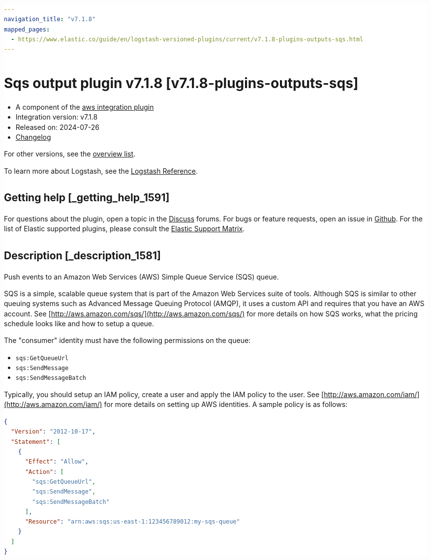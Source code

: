```yaml
---
navigation_title: "v7.1.8"
mapped_pages:
  - https://www.elastic.co/guide/en/logstash-versioned-plugins/current/v7.1.8-plugins-outputs-sqs.html
---
```


# Sqs output plugin v7.1.8 [v7.1.8-plugins-outputs-sqs]


* A component of the [aws integration plugin](integration-aws-index.md)
* Integration version: v7.1.8
* Released on: 2024-07-26
* [Changelog](https://github.com/logstash-plugins/logstash-integration-aws/blob/v7.1.8/CHANGELOG.md)

For other versions, see the [overview list](output-sqs-index.md).

To learn more about Logstash, see the [Logstash Reference](logstash://reference/index.md).

## Getting help [_getting_help_1591]

For questions about the plugin, open a topic in the [Discuss](http://discuss.elastic.co) forums. For bugs or feature requests, open an issue in [Github](https://github.com/logstash-plugins/logstash-integration-aws). For the list of Elastic supported plugins, please consult the [Elastic Support Matrix](https://www.elastic.co/support/matrix#matrix_logstash_plugins).


## Description [_description_1581]

Push events to an Amazon Web Services (AWS) Simple Queue Service (SQS) queue.

SQS is a simple, scalable queue system that is part of the Amazon Web Services suite of tools. Although SQS is similar to other queuing systems such as Advanced Message Queuing Protocol (AMQP), it uses a custom API and requires that you have an AWS account. See [http://aws.amazon.com/sqs/](http://aws.amazon.com/sqs/) for more details on how SQS works, what the pricing schedule looks like and how to setup a queue.

The "consumer" identity must have the following permissions on the queue:

* `sqs:GetQueueUrl`
* `sqs:SendMessage`
* `sqs:SendMessageBatch`

Typically, you should setup an IAM policy, create a user and apply the IAM policy to the user. See [http://aws.amazon.com/iam/](http://aws.amazon.com/iam/) for more details on setting up AWS identities. A sample policy is as follows:

```json
{
  "Version": "2012-10-17",
  "Statement": [
    {
      "Effect": "Allow",
      "Action": [
        "sqs:GetQueueUrl",
        "sqs:SendMessage",
        "sqs:SendMessageBatch"
      ],
      "Resource": "arn:aws:sqs:us-east-1:123456789012:my-sqs-queue"
    }
  ]
}
```
